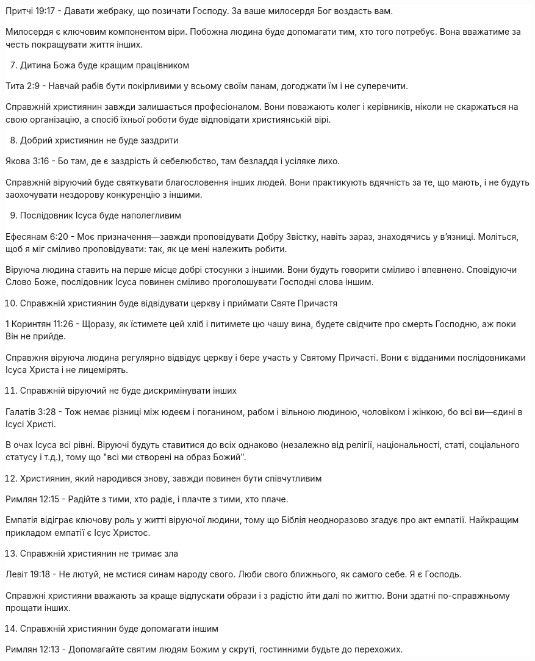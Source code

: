 Притчі 19:17 - Давати жебраку, що позичати Господу. За ваше милосердя Бог воздасть вам.

Милосердя є ключовим компонентом віри. Побожна людина буде допомагати тим, хто того потребує. Вона вважатиме за честь покращувати життя інших.

7. Дитина Божа буде кращим працівником

Тита 2:9 - Навчай рабів бути покірливими у всьому своїм панам, догоджати їм і не суперечити.

Справжній християнин завжди залишається професіоналом. Вони поважають колег і керівників, ніколи не скаржаться на свою організацію, а спосіб їхньої роботи буде відповідати християнській вірі.

8. Добрий християнин не буде заздрити

Якова 3:16 - Бо там, де є заздрість й себелюбство, там безладдя і усіляке лихо.

Справжній віруючий буде святкувати благословення інших людей. Вони практикують вдячність за те, що мають, і не будуть заохочувати нездорову конкуренцію з іншими.

9. Послідовник Ісуса буде наполегливим

Ефесянам 6:20 - Моє призначення—завжди проповідувати Добру Звістку, навіть зараз, знаходячись у в’язниці. Моліться, щоб я міг сміливо проповідувати: так, як це мені належить робити.

Віруюча людина ставить на перше місце добрі стосунки з іншими. Вони будуть говорити сміливо і впевнено. Сповідуючи Слово Боже, послідовник Ісуса повинен сміливо проголошувати Господні слова іншим.

10. Справжній християнин буде відвідувати церкву і приймати Святе Причастя

1 Коринтян 11:26 - Щоразу, як їстимете цей хліб і питимете цю чашу вина, будете свідчите про смерть Господню, аж поки Він не прийде.

Справжня віруюча людина регулярно відвідує церкву і бере участь у Святому Причасті. Вони є відданими послідовниками Ісуса Христа і не лицемірять.

11. Справжній віруючий не буде дискримінувати інших

Галатів 3:28 - Тож немає різниці між юдеєм і поганином, рабом і вільною людиною, чоловіком і жінкою, бо всі ви—єдині в Ісусі Христі.

В очах Ісуса всі рівні. Віруючі будуть ставитися до всіх однаково (незалежно від релігії, національності, статі, соціального статусу і т.д.), тому що "всі ми створені на образ Божий".

12. Християнин, який народився знову, завжди повинен бути співчутливим

Римлян 12:15 - Радійте з тими, хто радіє, і плачте з тими, хто плаче.

Емпатія відіграє ключову роль у житті віруючої людини, тому що Біблія неодноразово згадує про акт емпатії. Найкращим прикладом емпатії є Ісус Христос.

13. Справжній християнин не тримає зла

Левіт 19:18 - Не лютуй, не мстися синам народу свого. Люби свого ближнього, як самого себе. Я є Господь.

Справжні християни вважають за краще відпускати образи і з радістю йти далі по життю. Вони здатні по-справжньому прощати інших.

14. Справжній християнин буде допомагати іншим

Римлян 12:13 - Допомагайте святим людям Божим у скруті, гостинними будьте до перехожих.
